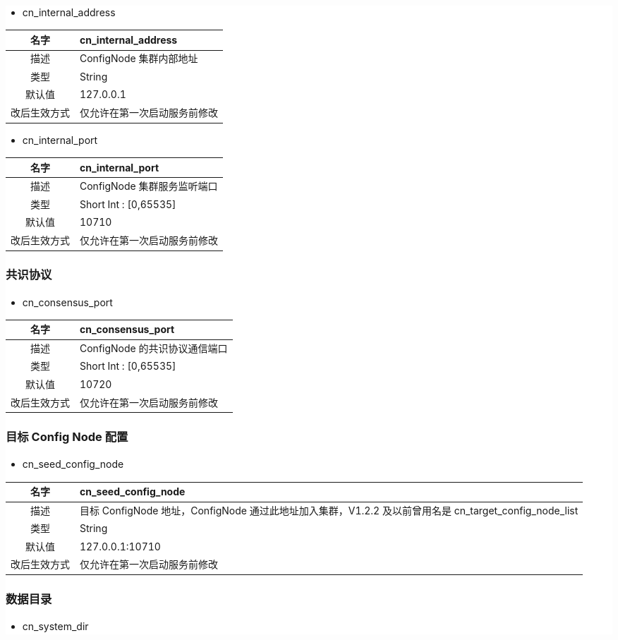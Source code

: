 * cn\_internal\_address

|   名字   | cn\_internal\_address |
|:------:|:----------------------|
|   描述   | ConfigNode 集群内部地址     |
|   类型   | String                |
|  默认值   | 127.0.0.1             |
| 改后生效方式 | 仅允许在第一次启动服务前修改                |

* cn\_internal\_port

|   名字   | cn\_internal\_port    |
|:------:|:----------------------|
|   描述   | ConfigNode 集群服务监听端口   |
|   类型   | Short Int : [0,65535] |
|  默认值   | 10710                  |
| 改后生效方式 | 仅允许在第一次启动服务前修改                |

### 共识协议

* cn\_consensus\_port

|   名字   | cn\_consensus\_port   |
|:------:|:----------------------|
|   描述   | ConfigNode 的共识协议通信端口  |
|   类型   | Short Int : [0,65535] |
|  默认值   | 10720                 |
| 改后生效方式 | 仅允许在第一次启动服务前修改                |

### 目标 Config Node 配置

* cn\_seed\_config\_node

|   名字   | cn\_seed\_config\_node        |
|:------:|:--------------------------------------|
|   描述   | 目标 ConfigNode 地址，ConfigNode 通过此地址加入集群，V1.2.2 及以前曾用名是 cn\_target\_config\_node\_list |
|   类型   | String                                |
|  默认值   | 127.0.0.1:10710                       |
| 改后生效方式 | 仅允许在第一次启动服务前修改                                |

### 数据目录

* cn\_system\_dir
